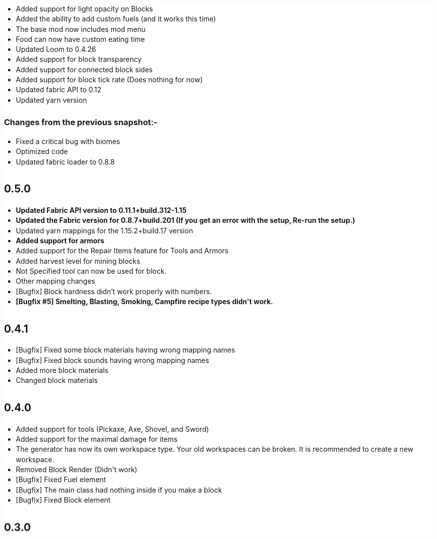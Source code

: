 * Added support for light opacity on Blocks
* Added the ability to add custom fuels (and it works this time)
* The base mod now includes mod menu
* Food can now have custom eating time
* Updated Loom to 0.4.26
* Added support for block transparency
* Added support for connected block sides
* Added support for block tick rate (Does nothing for now)
* Updated fabric API to 0.12
* Updated yarn version

### Changes from the previous snapshot:-

* Fixed a critical bug with biomes
* Optimized code
* Updated fabric loader to 0.8.8

## 0.5.0

- **Updated Fabric API version to 0.11.1+build.312-1.15**
- **Updated the Fabric version for 0.8.7+build.201 (If you get an error with the setup, Re-run the setup.)**
- Updated yarn mappings for the 1.15.2+build.17 version
- **Added support for armors**
- Added support for the Repair Items feature for Tools and Armors
- Added harvest level for mining blocks
- Not Specified tool can now be used for block.
- Other mapping changes
- [Bugfix] Block hardness didn’t work properly with numbers.
- **[Bugfix #5] Smelting, Blasting, Smoking, Campfire recipe types didn't work.**

## 0.4.1

* [Bugfix] Fixed some block materials having wrong mapping names
* [Bugfix] Fixed block sounds having wrong mapping names
* Added more block materials
* Changed block materials

## 0.4.0

* Added support for tools (Pickaxe, Axe, Shovel, and Sword)
* Added support for the maximal damage for items
* The generator has now its own workspace type. Your old workspaces can be broken. It is recommended to create a new
  workspace.
* Removed Block Render (Didn't work)
* [Bugfix] Fixed Fuel element
* [Bugfix] The main class had nothing inside if you make a block
* [Bugfix] Fixed Block element

## 0.3.0
